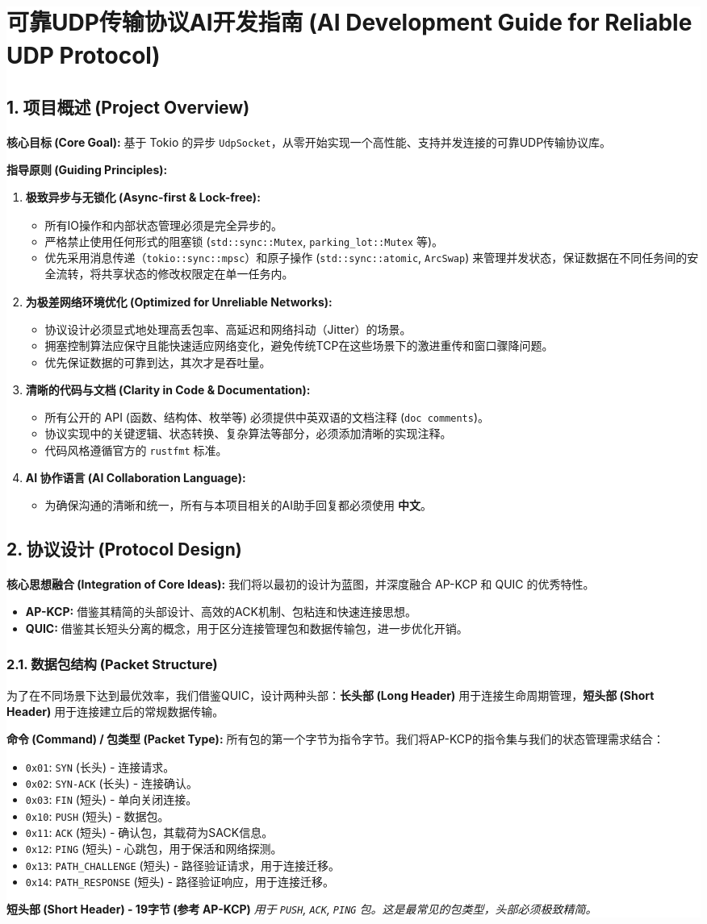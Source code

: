 # 可靠UDP传输协议AI开发指南 (AI Development Guide for Reliable UDP Protocol)

## 1. 项目概述 (Project Overview)

**核心目标 (Core Goal):** 基于 Tokio 的异步 `UdpSocket`，从零开始实现一个高性能、支持并发连接的可靠UDP传输协议库。

**指导原则 (Guiding Principles):**
1.  **极致异步与无锁化 (Async-first & Lock-free):**
    *   所有IO操作和内部状态管理必须是完全异步的。
    *   严格禁止使用任何形式的阻塞锁 (`std::sync::Mutex`, `parking_lot::Mutex` 等)。
    *   优先采用消息传递（`tokio::sync::mpsc`）和原子操作 (`std::sync::atomic`, `ArcSwap`) 来管理并发状态，保证数据在不同任务间的安全流转，将共享状态的修改权限定在单一任务内。

2.  **为极差网络环境优化 (Optimized for Unreliable Networks):**
    *   协议设计必须显式地处理高丢包率、高延迟和网络抖动（Jitter）的场景。
    *   拥塞控制算法应保守且能快速适应网络变化，避免传统TCP在这些场景下的激进重传和窗口骤降问题。
    *   优先保证数据的可靠到达，其次才是吞吐量。

3.  **清晰的代码与文档 (Clarity in Code & Documentation):**
    *   所有公开的 API (函数、结构体、枚举等) 必须提供中英双语的文档注释 (`doc comments`)。
    *   协议实现中的关键逻辑、状态转换、复杂算法等部分，必须添加清晰的实现注释。
    *   代码风格遵循官方的 `rustfmt` 标准。

4.  **AI 协作语言 (AI Collaboration Language):**
    *   为确保沟通的清晰和统一，所有与本项目相关的AI助手回复都必须使用 **中文**。

## 2. 协议设计 (Protocol Design)

**核心思想融合 (Integration of Core Ideas):** 我们将以最初的设计为蓝图，并深度融合 AP-KCP 和 QUIC 的优秀特性。
*   **AP-KCP:** 借鉴其精简的头部设计、高效的ACK机制、包粘连和快速连接思想。
*   **QUIC:** 借鉴其长短头分离的概念，用于区分连接管理包和数据传输包，进一步优化开销。

### 2.1. 数据包结构 (Packet Structure)

为了在不同场景下达到最优效率，我们借鉴QUIC，设计两种头部：**长头部 (Long Header)** 用于连接生命周期管理，**短头部 (Short Header)** 用于连接建立后的常规数据传输。

**命令 (Command) / 包类型 (Packet Type):**
所有包的第一个字节为指令字节。我们将AP-KCP的指令集与我们的状态管理需求结合：
*   `0x01`: `SYN` (长头) - 连接请求。
*   `0x02`: `SYN-ACK` (长头) - 连接确认。
*   `0x03`: `FIN` (短头) - 单向关闭连接。
*   `0x10`: `PUSH` (短头) - 数据包。
*   `0x11`: `ACK` (短头) - 确认包，其载荷为SACK信息。
*   `0x12`: `PING` (短头) - 心跳包，用于保活和网络探测。
*   `0x13`: `PATH_CHALLENGE` (短头) - 路径验证请求，用于连接迁移。
*   `0x14`: `PATH_RESPONSE` (短头) - 路径验证响应，用于连接迁移。

**短头部 (Short Header) - 19字节 (参考 AP-KCP)**
*用于 `PUSH`, `ACK`, `PING` 包。这是最常见的包类型，头部必须极致精简。*
